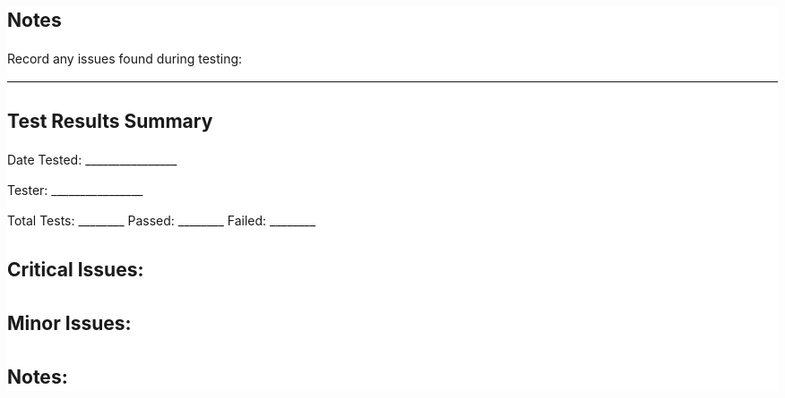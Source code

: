 ## Notes
Record any issues found during testing:

---

## Test Results Summary

Date Tested: ________________

Tester: ________________

Total Tests: ________
Passed: ________
Failed: ________

Critical Issues:
- 

Minor Issues:
-

Notes:
-
